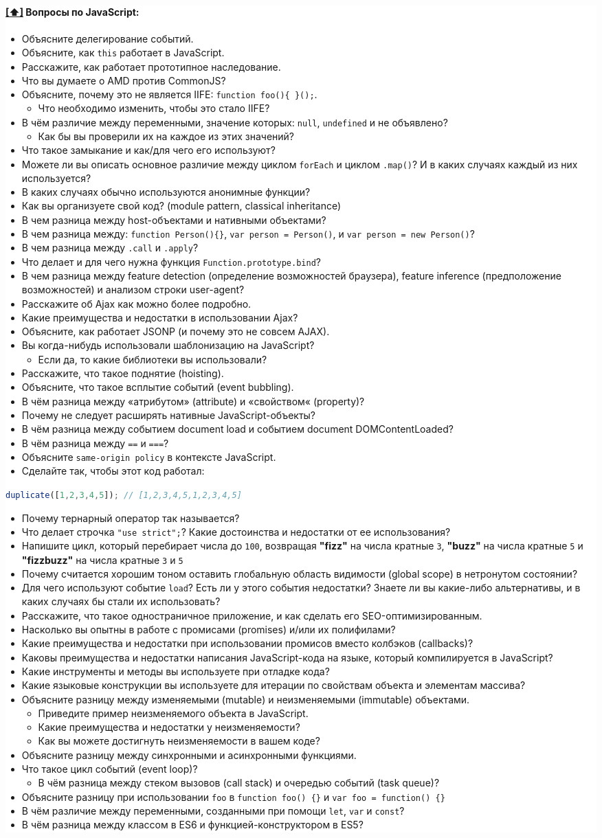 #### [[⬆]](#toc) <a name='js'>Вопросы по JavaScript:</a>

* Объясните делегирование событий.
* Объясните, как `this` работает в JavaScript.
* Расскажите, как работает прототипное наследование.
* Что вы думаете о AMD против CommonJS?
* Объясните, почему это не является IIFE: `function foo(){ }();`.
  * Что необходимо изменить, чтобы это стало IIFE?
* В чём различие между переменными, значение которых: `null`, `undefined` и не объявлено?
  * Как бы вы проверили их на каждое из этих значений?
* Что такое замыкание и как/для чего его используют?
* Можете ли вы описать основное различие между циклом `forEach` и циклом `.map()`? И в каких случаях каждый из них используется?
* В каких случаях обычно используются анонимные функции?
* Как вы организуете свой код? (module pattern, classical inheritance)
* В чем разница между host-объектами и нативными объектами?
* В чем разница между: `function Person(){}`, `var person = Person()`, и `var person = new Person()`?
* В чем разница между `.call` и `.apply`?
* Что делает и для чего нужна функция `Function.prototype.bind`?
* В чем разница между feature detection (определение возможностей браузера), feature inference (предположение возможностей) и анализом строки user-agent?
* Расскажите об Ajax как можно более подробно.
* Какие преимущества и недостатки в использовании Ajax?
* Объясните, как работает JSONP (и почему это не совсем AJAX).
* Вы когда-нибудь использовали шаблонизацию на JavaScript?
  * Если да, то какие библиотеки вы использовали?
* Расскажите, что такое поднятие (hoisting).
* Объясните, что такое всплытие событий (event bubbling).
* В чём разница между «атрибутом» (attribute) и «свойством« (property)?
* Почему не следует расширять нативные JavaScript-объекты?
* В чём разница между событием document load и событием document DOMContentLoaded?
* В чём разница между `==` и `===`?
* Объясните `same-origin policy` в контексте JavaScript.
* Сделайте так, чтобы этот код работал:
```javascript
duplicate([1,2,3,4,5]); // [1,2,3,4,5,1,2,3,4,5]
```
* Почему тернарный оператор так называется?
* Что делает строчка `"use strict";`? Какие достоинства и недостатки от ее использования?
* Напишите цикл, который перебирает числа до `100`, возвращая **"fizz"** на числа кратные `3`, **"buzz"** на числа кратные `5` и **"fizzbuzz"** на числа кратные `3` и `5`
* Почему считается хорошим тоном оставить глобальную область видимости (global scope) в нетронутом состоянии?
* Для чего используют событие `load`? Есть ли у этого события недостатки? Знаете ли вы какие-либо альтернативы, и в каких случаях бы стали их использовать?
* Расскажите, что такое одностраничное приложение, и как сделать его SEO-оптимизированным.
* Насколько вы опытны в работе с промисами (promises) и/или их полифилами?
* Какие преимущества и недостатки при использовании промисов вместо колбэков (callbacks)?
* Каковы преимущества и недостатки написания JavaScript-кода на языке, который компилируется в JavaScript?
* Какие инструменты и методы вы используете при отладке кода?
* Какие языковые конструкции вы используете для итерации по свойствам объекта и элементам массива?
* Объясните разницу между изменяемыми (mutable) и неизменяемыми (immutable) объектами.
  * Приведите пример неизменяемого объекта в JavaScript.
  * Какие преимущества и недостатки у неизменяемости?
  * Как вы можете достигнуть неизменяемости в вашем коде?
* Объясните разницу между синхронными и асинхронными функциями.
* Что такое цикл событий (event loop)?
  * В чём разница между стеком вызовов (call stack) и очередью событий (task queue)?
* Объясните разницу при использовании `foo` в `function foo() {}` и `var foo = function() {}`
* В чём различие между переменными, созданными при помощи `let`, `var` и `const`?
* В чём разница между классом в ES6 и функцией-конструктором в ES5?